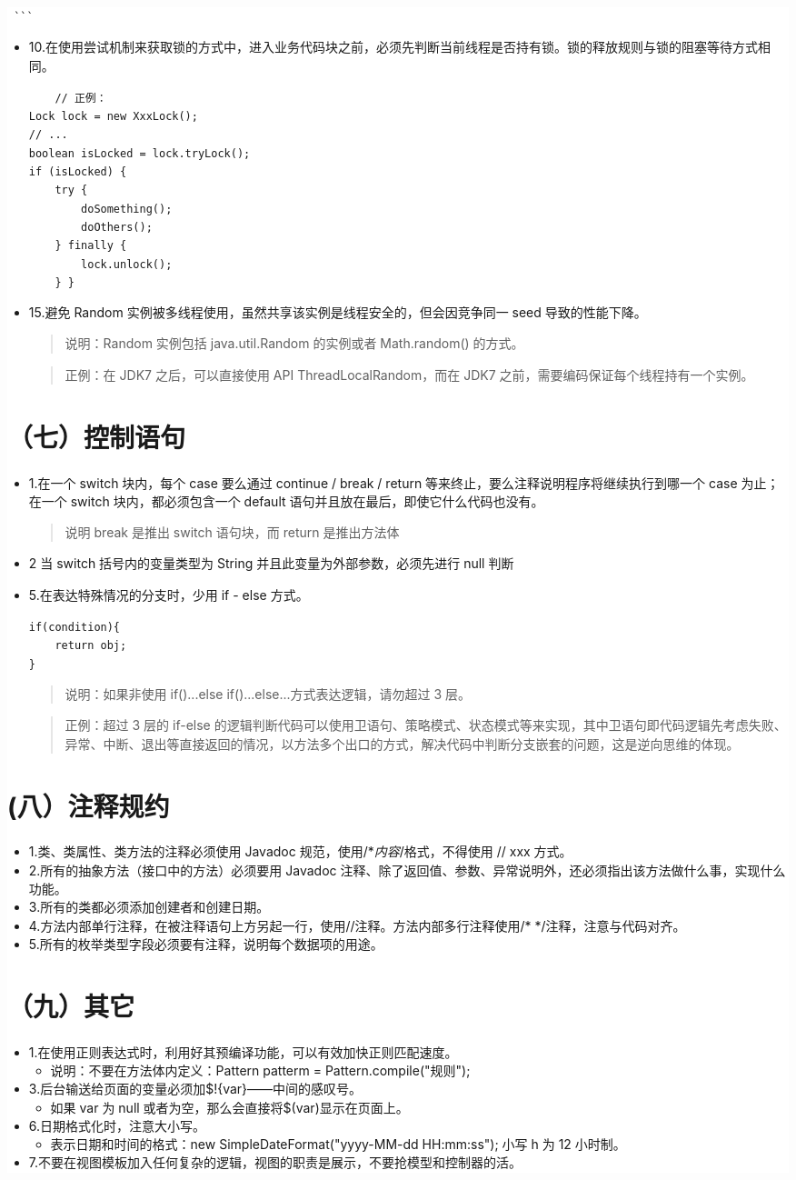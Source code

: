      ```
- 10.在使用尝试机制来获取锁的方式中，进入业务代码块之前，必须先判断当前线程是否持有锁。锁的释放规则与锁的阻塞等待方式相同。
    ```
        // 正例：
    Lock lock = new XxxLock();
    // ...
    boolean isLocked = lock.tryLock();
    if (isLocked) {
        try {
            doSomething();
            doOthers();
        } finally {
            lock.unlock();
        } }
    ```
- 15.避免 Random 实例被多线程使用，虽然共享该实例是线程安全的，但会因竞争同一 seed 导致的性能下降。
    > 说明：Random 实例包括 java.util.Random 的实例或者 Math.random() 的方式。

    > 正例：在 JDK7 之后，可以直接使用 API ThreadLocalRandom，而在 JDK7 之前，需要编码保证每个线程持有一个实例。

# （七）控制语句
- 1.在一个 switch 块内，每个 case 要么通过 continue / break / return 等来终止，要么注释说明程序将继续执行到哪一个 case 为止；在一个 switch 块内，都必须包含一个 default 语句并且放在最后，即使它什么代码也没有。
     > 说明 break 是推出 switch 语句块，而 return 是推出方法体

- 2 当 switch 括号内的变量类型为 String 并且此变量为外部参数，必须先进行 null 判断
- 5.在表达特殊情况的分支时，少用 if - else 方式。
    ```
    if(condition){
        return obj;
    }

    ```

    > 说明：如果非使用 if()...else if()...else...方式表达逻辑，请勿超过 3 层。

    > 正例：超过 3 层的 if-else 的逻辑判断代码可以使用卫语句、策略模式、状态模式等来实现，其中卫语句即代码逻辑先考虑失败、异常、中断、退出等直接返回的情况，以方法多个出口的方式，解决代码中判断分支嵌套的问题，这是逆向思维的体现。
# (八）注释规约
- 1.类、类属性、类方法的注释必须使用 Javadoc 规范，使用/**内容*/格式，不得使用 // xxx 方式。
- 2.所有的抽象方法（接口中的方法）必须要用 Javadoc 注释、除了返回值、参数、异常说明外，还必须指出该方法做什么事，实现什么功能。
- 3.所有的类都必须添加创建者和创建日期。
- 4.方法内部单行注释，在被注释语句上方另起一行，使用//注释。方法内部多行注释使用/* */注释，注意与代码对齐。
- 5.所有的枚举类型字段必须要有注释，说明每个数据项的用途。

# （九）其它
- 1.在使用正则表达式时，利用好其预编译功能，可以有效加快正则匹配速度。
  - 说明：不要在方法体内定义：Pattern patterm = Pattern.compile("规则");
- 3.后台输送给页面的变量必须加$!{var}——中间的感叹号。
  - 如果 var 为 null 或者为空，那么会直接将$(var)显示在页面上。
- 6.日期格式化时，注意大小写。
  - 表示日期和时间的格式：new SimpleDateFormat("yyyy-MM-dd HH:mm:ss"); 小写 h 为 12 小时制。
- 7.不要在视图模板加入任何复杂的逻辑，视图的职责是展示，不要抢模型和控制器的活。